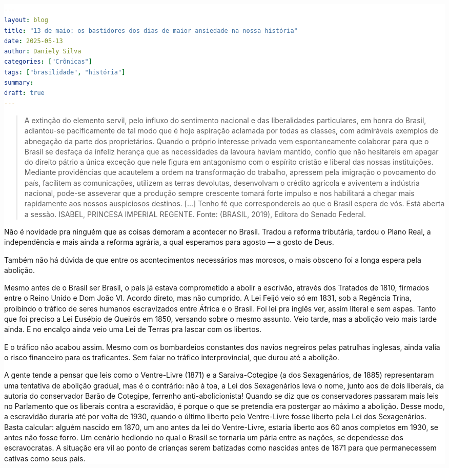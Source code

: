 ```yaml
---
layout: blog
title: "13 de maio: os bastidores dos dias de maior ansiedade na nossa história"
date: 2025-05-13
author: Daniely Silva
categories: ["Crônicas"]
tags: ["brasilidade", "história"]
summary:
draft: true
---
```

> A extinção do elemento servil, pelo influxo do sentimento nacional e das liberalidades particulares, em honra do Brasil, adiantou-se pacificamente de tal modo que é hoje aspiração aclamada por todas as classes, com admiráveis exemplos de abnegação da parte dos proprietários.
> Quando o próprio interesse privado vem espontaneamente colaborar para que o Brasil se desfaça da infeliz herança que as necessidades da lavoura haviam mantido, confio que não hesitareis em apagar do direito pátrio a única exceção que nele figura em antagonismo com o espírito cristão e liberal das nossas instituições.
> Mediante providências que acautelem a ordem na transformação do trabalho, apressem pela imigração o povoamento do país, facilitem as comunicações, utilizem as terras devolutas, desenvolvam o crédito agrícola e aviventem a indústria nacional, pode-se asseverar que a produção sempre crescente tomará forte impulso e nos habilitará a chegar mais rapidamente aos nossos auspiciosos destinos.
> [...]
> Tenho fé que correspondereis ao que o Brasil espera de vós.
> Está aberta a sessão.
> ISABEL, PRINCESA IMPERIAL REGENTE.
> Fonte: (BRASIL, 2019), Editora do Senado Federal.

Não é novidade pra ninguém que as coisas demoram a acontecer no Brasil. Tradou a reforma tributária, tardou o Plano Real, a independência e mais ainda a reforma agrária, a qual esperamos para agosto — a gosto de Deus.

Também não há dúvida de que entre os acontecimentos necessários mas morosos, o mais obsceno foi a longa espera pela abolição.

Mesmo antes de o Brasil ser Brasil, o país já estava comprometido a abolir a escrivão, através dos Tratados de 1810, firmados entre o Reino Unido e Dom João VI. Acordo direto, mas não cumprido. A Lei Feijó veio só em 1831, sob a Regência Trina, proibindo o tráfico de seres humanos escravizados entre África e o Brasil. Foi lei pra inglês ver, assim literal e sem aspas. Tanto que foi preciso a Lei Eusébio de Queirós em 1850, versando sobre o mesmo assunto. Veio tarde, mas a abolição veio mais tarde ainda. E no encalço ainda veio uma Lei de Terras pra lascar com os libertos.

E o tráfico não acabou assim. Mesmo com os bombardeios constantes dos navios negreiros pelas patrulhas inglesas, ainda valia o risco financeiro para os traficantes. Sem falar no tráfico interprovincial, que durou até a abolição.

A gente tende a pensar que leis como o Ventre-Livre (1871) e a Saraiva-Cotegipe (a dos Sexagenários, de 1885) representaram uma tentativa de abolição gradual, mas é o contrário: não à toa, a Lei dos Sexagenários leva o nome, junto aos de dois liberais, da autoria do conservador Barão de Cotegipe, ferrenho anti-abolicionista! Quando se diz que os conservadores passaram mais leis no Parlamento que os liberais contra a escravidão, é porque o que se pretendia era postergar ao máximo a abolição. Desse modo, a escravidão duraria até por volta de 1930, quando o último liberto pelo Ventre-Livre fosse liberto pela Lei dos Sexagenários. Basta calcular: alguém nascido em 1870, um ano antes da lei do Ventre-Livre, estaria liberto aos 60 anos completos em 1930, se antes não fosse forro. Um cenário hediondo no qual o Brasil se tornaria um pária entre as nações, se dependesse dos escravocratas. A situação era vil ao ponto de crianças serem batizadas como nascidas antes de 1871 para que permanecessem cativas como seus pais.
